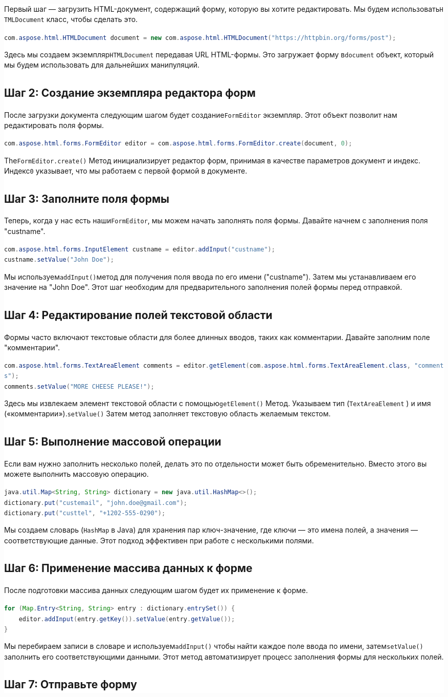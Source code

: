  Первый шаг — загрузить HTML-документ, содержащий форму, которую вы хотите редактировать. Мы будем использовать`HTMLDocument` класс, чтобы сделать это.
```java
com.aspose.html.HTMLDocument document = new com.aspose.html.HTMLDocument("https://httpbin.org/forms/post");
```
Здесь мы создаем экземпляр`HTMLDocument` передавая URL HTML-формы. Это загружает форму в`document` объект, который мы будем использовать для дальнейших манипуляций.
## Шаг 2: Создание экземпляра редактора форм
 После загрузки документа следующим шагом будет создание`FormEditor` экземпляр. Этот объект позволит нам редактировать поля формы.
```java
com.aspose.html.forms.FormEditor editor = com.aspose.html.forms.FormEditor.create(document, 0);
```
 The`FormEditor.create()` Метод инициализирует редактор форм, принимая в качестве параметров документ и индекс. Индекс`0` указывает, что мы работаем с первой формой в документе.
## Шаг 3: Заполните поля формы
 Теперь, когда у нас есть наши`FormEditor`, мы можем начать заполнять поля формы. Давайте начнем с заполнения поля "custname".
```java
com.aspose.html.forms.InputElement custname = editor.addInput("custname");
custname.setValue("John Doe");
```
 Мы используем`addInput()`метод для получения поля ввода по его имени ("custname"). Затем мы устанавливаем его значение на "John Doe". Этот шаг необходим для предварительного заполнения полей формы перед отправкой.
## Шаг 4: Редактирование полей текстовой области
Формы часто включают текстовые области для более длинных вводов, таких как комментарии. Давайте заполним поле "комментарии".
```java
com.aspose.html.forms.TextAreaElement comments = editor.getElement(com.aspose.html.forms.TextAreaElement.class, "comments");
comments.setValue("MORE CHEESE PLEASE!");
```
 Здесь мы извлекаем элемент текстовой области с помощью`getElement()` Метод. Указываем тип (`TextAreaElement` ) и имя («комментарии»).`setValue()` Затем метод заполняет текстовую область желаемым текстом.
## Шаг 5: Выполнение массовой операции
Если вам нужно заполнить несколько полей, делать это по отдельности может быть обременительно. Вместо этого вы можете выполнить массовую операцию.
```java
java.util.Map<String, String> dictionary = new java.util.HashMap<>();
dictionary.put("custemail", "john.doe@gmail.com");
dictionary.put("custtel", "+1202-555-0290");
```
 Мы создаем словарь (`HashMap` в Java) для хранения пар ключ-значение, где ключи — это имена полей, а значения — соответствующие данные. Этот подход эффективен при работе с несколькими полями.
## Шаг 6: Применение массива данных к форме
После подготовки массива данных следующим шагом будет их применение к форме.
```java
for (Map.Entry<String, String> entry : dictionary.entrySet()) {
    editor.addInput(entry.getKey()).setValue(entry.getValue());
}
```
 Мы перебираем записи в словаре и используем`addInput()` чтобы найти каждое поле ввода по имени, затем`setValue()` заполнить его соответствующими данными. Этот метод автоматизирует процесс заполнения формы для нескольких полей.
## Шаг 7: Отправьте форму